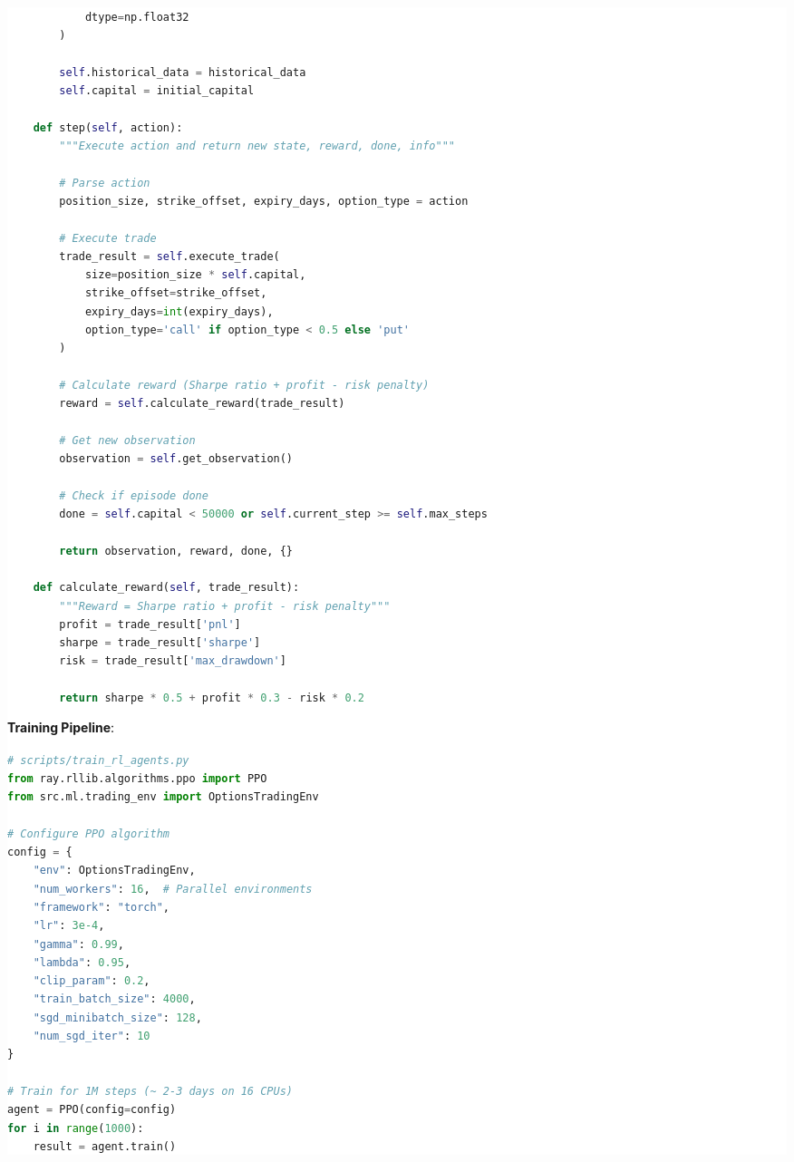```python
            dtype=np.float32
        )

        self.historical_data = historical_data
        self.capital = initial_capital

    def step(self, action):
        """Execute action and return new state, reward, done, info"""

        # Parse action
        position_size, strike_offset, expiry_days, option_type = action

        # Execute trade
        trade_result = self.execute_trade(
            size=position_size * self.capital,
            strike_offset=strike_offset,
            expiry_days=int(expiry_days),
            option_type='call' if option_type < 0.5 else 'put'
        )

        # Calculate reward (Sharpe ratio + profit - risk penalty)
        reward = self.calculate_reward(trade_result)

        # Get new observation
        observation = self.get_observation()

        # Check if episode done
        done = self.capital < 50000 or self.current_step >= self.max_steps

        return observation, reward, done, {}

    def calculate_reward(self, trade_result):
        """Reward = Sharpe ratio + profit - risk penalty"""
        profit = trade_result['pnl']
        sharpe = trade_result['sharpe']
        risk = trade_result['max_drawdown']

        return sharpe * 0.5 + profit * 0.3 - risk * 0.2
```

**Training Pipeline**:
```python
# scripts/train_rl_agents.py
from ray.rllib.algorithms.ppo import PPO
from src.ml.trading_env import OptionsTradingEnv

# Configure PPO algorithm
config = {
    "env": OptionsTradingEnv,
    "num_workers": 16,  # Parallel environments
    "framework": "torch",
    "lr": 3e-4,
    "gamma": 0.99,
    "lambda": 0.95,
    "clip_param": 0.2,
    "train_batch_size": 4000,
    "sgd_minibatch_size": 128,
    "num_sgd_iter": 10
}

# Train for 1M steps (~ 2-3 days on 16 CPUs)
agent = PPO(config=config)
for i in range(1000):
    result = agent.train()
```
